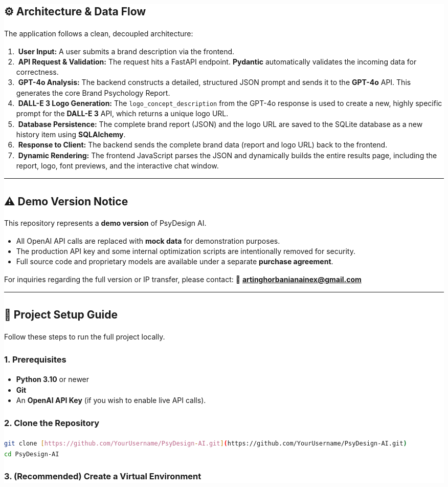## ⚙️ Architecture & Data Flow

The application follows a clean, decoupled architecture:

1.   **User Input:** A user submits a brand description via the frontend.
2.   **API Request & Validation:** The request hits a FastAPI endpoint. **Pydantic** automatically validates the incoming data for correctness.
3.   **GPT-4o Analysis:** The backend constructs a detailed, structured JSON prompt and sends it to the **GPT-4o** API. This generates the core Brand Psychology Report.
4.   **DALL-E 3 Logo Generation:** The `logo_concept_description` from the GPT-4o response is used to create a new, highly specific prompt for the **DALL-E 3** API, which returns a unique logo URL.
5.   **Database Persistence:** The complete brand report (JSON) and the logo URL are saved to the SQLite database as a new history item using **SQLAlchemy**.
6.   **Response to Client:** The backend sends the complete brand data (report and logo URL) back to the frontend.
7.   **Dynamic Rendering:** The frontend JavaScript parses the JSON and dynamically builds the entire results page, including the report, logo, font previews, and the interactive chat window.

-----

## ⚠️ Demo Version Notice

This repository represents a **demo version** of PsyDesign AI.

  * All OpenAI API calls are replaced with **mock data** for demonstration purposes.
  * The production API key and some internal optimization scripts are intentionally removed for security.
  * Full source code and proprietary models are available under a separate **purchase agreement**.

For inquiries regarding the full version or IP transfer, please contact:
📧 **[artinghorbanianainex@gmail.com](mailto:artinghorbanianainex@gmail.com)**

-----

## 🏁 Project Setup Guide

Follow these steps to run the full project locally.

### 1\. Prerequisites

  * **Python 3.10** or newer
  * **Git**
  * An **OpenAI API Key** (if you wish to enable live API calls).

### 2\. Clone the Repository

```bash
git clone [https://github.com/YourUsername/PsyDesign-AI.git](https://github.com/YourUsername/PsyDesign-AI.git)
cd PsyDesign-AI
```

### 3\. (Recommended) Create a Virtual Environment
